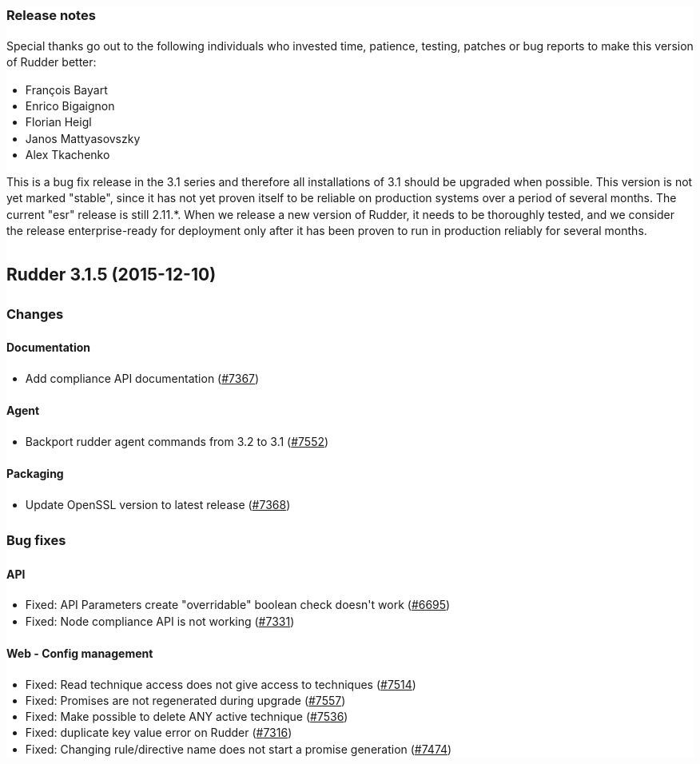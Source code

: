 ### Release notes

Special thanks go out to the following individuals who invested time,
patience, testing, patches or bug reports to make this version of Rudder
better:

  - François Bayart
  - Enrico Bigaignon
  - Florian Heigl
  - Janos Mattyasovszky
  - Alex Tkachenko

This is a bug fix release in the 3.1 series and therefore all
installations of 3.1 should be upgraded when possible. This version is
not yet marked "stable", since it has not yet proven itself to be
reliable on production systems over a period of several months. The
current "esr" release is still 2.11.\*. When we release a new version of
Rudder, it needs to be thoroughly tested, and we consider the release
enterprise-ready for deployment only after it has been proven to run in
production reliably for several months.

## Rudder 3.1.5 (2015-12-10)

### Changes

#### Documentation

  - Add compliance API documentation
    ([\#7367](http://www.rudder-project.org/redmine/issues/7367))

#### Agent

  - Backport rudder agent commands from 3.2 to 3.1
    ([\#7552](http://www.rudder-project.org/redmine/issues/7552))

#### Packaging

  - Update OpenSSL version to latest release
    ([\#7368](http://www.rudder-project.org/redmine/issues/7368))

### Bug fixes

#### API

  - Fixed: API Parameters create "overridable" boolean check doesn't
    work ([\#6695](http://www.rudder-project.org/redmine/issues/6695))
  - Fixed: Node compliance API is not working
    ([\#7331](http://www.rudder-project.org/redmine/issues/7331))

#### Web - Config management

  - Fixed: Read technique access does not give access to techniques
    ([\#7514](http://www.rudder-project.org/redmine/issues/7514))
  - Fixed: Promises are not regenerated during upgrade
    ([\#7557](http://www.rudder-project.org/redmine/issues/7557))
  - Fixed: Make possible to delete ANY active technique
    ([\#7536](http://www.rudder-project.org/redmine/issues/7536))
  - Fixed: duplicate key value error on Rudder
    ([\#7316](http://www.rudder-project.org/redmine/issues/7316))
  - Fixed: Changing rule/directive name does not start a promise
    generation
    ([\#7474](http://www.rudder-project.org/redmine/issues/7474))
